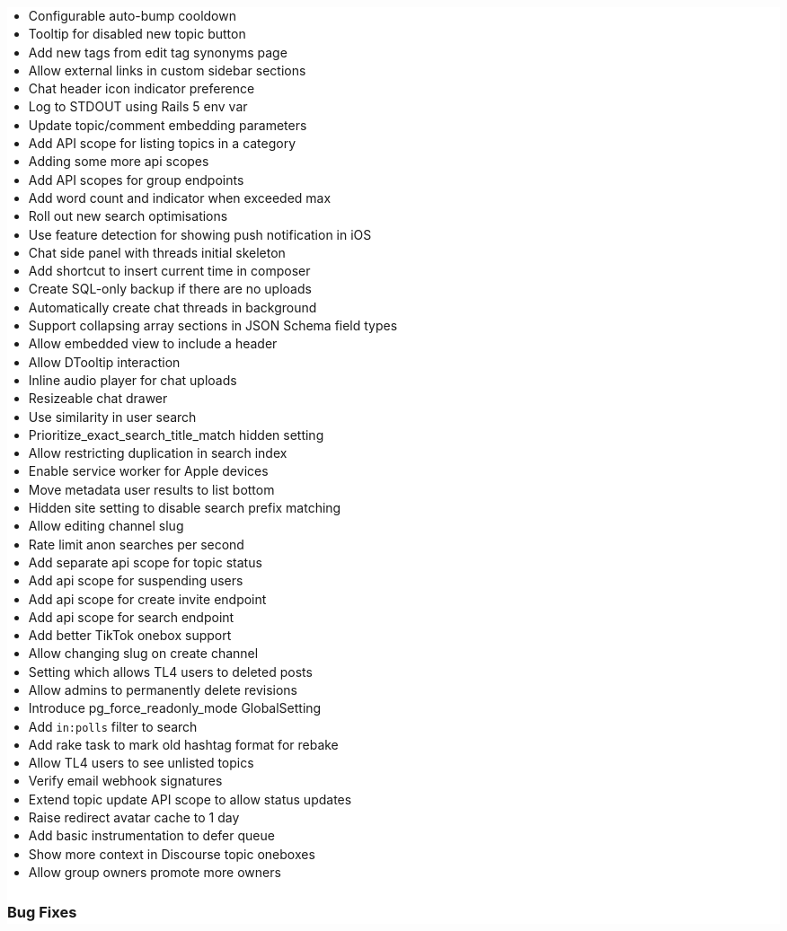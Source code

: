- Configurable auto-bump cooldown
- Tooltip for disabled new topic button
- Add new tags from edit tag synonyms page
- Allow external links in custom sidebar sections
- Chat header icon indicator preference
- Log to STDOUT using Rails 5 env var
- Update topic/comment embedding parameters
- Add API scope for listing topics in a category
- Adding some more api scopes
- Add API scopes for group endpoints
- Add word count and indicator when exceeded max
- Roll out new search optimisations
- Use feature detection for showing push notification in iOS
- Chat side panel with threads initial skeleton
- Add shortcut to insert current time in composer
- Create SQL-only backup if there are no uploads
- Automatically create chat threads in background
- Support collapsing array sections in JSON Schema field types
- Allow embedded view to include a header
- Allow DTooltip interaction
- Inline audio player for chat uploads
- Resizeable chat drawer
- Use similarity in user search
- Prioritize_exact_search_title_match hidden setting
- Allow restricting duplication in search index
- Enable service worker for Apple devices
- Move metadata user results to list bottom
- Hidden site setting to disable search prefix matching
- Allow editing channel slug
- Rate limit anon searches per second
- Add separate api scope for topic status
- Add api scope for suspending users
- Add api scope for create invite endpoint
- Add api scope for search endpoint
- Add better TikTok onebox support
- Allow changing slug on create channel
- Setting which allows TL4 users to deleted posts
- Allow admins to permanently delete revisions
- Introduce pg_force_readonly_mode GlobalSetting
- Add `in:polls` filter to search
- Add rake task to mark old hashtag format for rebake
- Allow TL4 users to see unlisted topics
- Verify email webhook signatures
- Extend topic update API scope to allow status updates
- Raise redirect avatar cache to 1 day
- Add basic instrumentation to defer queue
- Show more context in Discourse topic oneboxes
- Allow group owners promote more owners

### Bug Fixes
